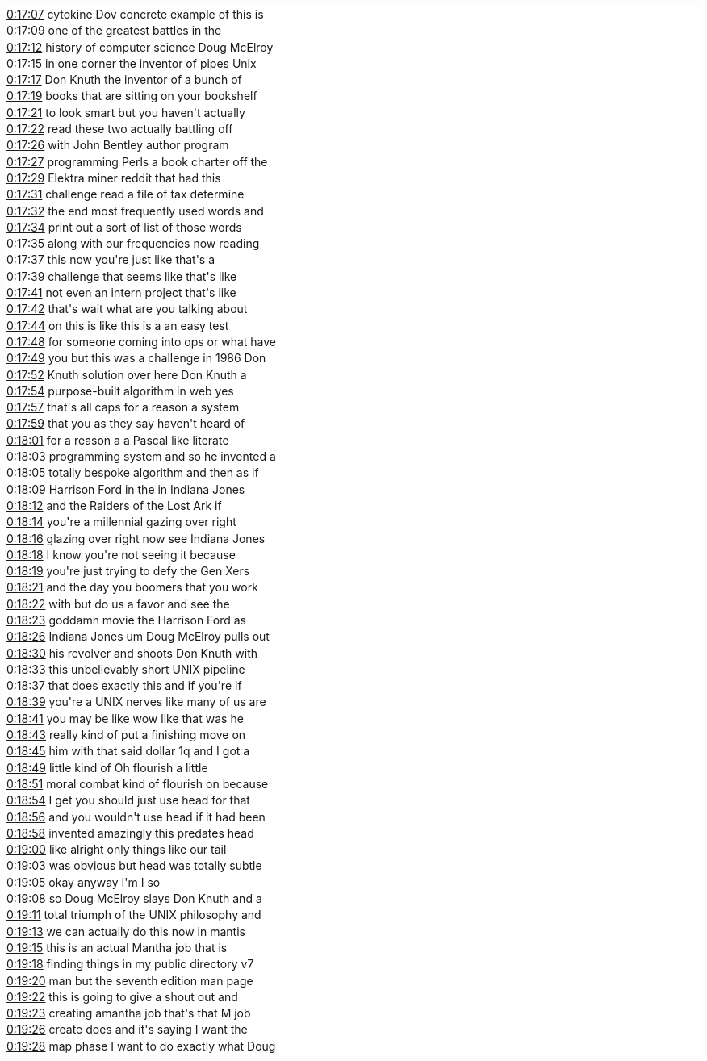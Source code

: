 [0:17:07](https://youtu.be/xXWaECk9XqM?t=1027) cytokine Dov concrete example of this is  
[0:17:09](https://youtu.be/xXWaECk9XqM?t=1029) one of the greatest battles in the  
[0:17:12](https://youtu.be/xXWaECk9XqM?t=1032) history of computer science Doug McElroy  
[0:17:15](https://youtu.be/xXWaECk9XqM?t=1035) in one corner the inventor of pipes Unix  
[0:17:17](https://youtu.be/xXWaECk9XqM?t=1037) Don Knuth the inventor of a bunch of  
[0:17:19](https://youtu.be/xXWaECk9XqM?t=1039) books that are sitting on your bookshelf  
[0:17:21](https://youtu.be/xXWaECk9XqM?t=1041) to look smart but you haven't actually  
[0:17:22](https://youtu.be/xXWaECk9XqM?t=1042) read these two actually battling off  
[0:17:26](https://youtu.be/xXWaECk9XqM?t=1046) with John Bentley author program  
[0:17:27](https://youtu.be/xXWaECk9XqM?t=1047) programming Perls a book charter off the  
[0:17:29](https://youtu.be/xXWaECk9XqM?t=1049) Elektra miner reddit that had this  
[0:17:31](https://youtu.be/xXWaECk9XqM?t=1051) challenge read a file of tax determine  
[0:17:32](https://youtu.be/xXWaECk9XqM?t=1052) the end most frequently used words and  
[0:17:34](https://youtu.be/xXWaECk9XqM?t=1054) print out a sort of list of those words  
[0:17:35](https://youtu.be/xXWaECk9XqM?t=1055) along with our frequencies now reading  
[0:17:37](https://youtu.be/xXWaECk9XqM?t=1057) this now you're just like that's a  
[0:17:39](https://youtu.be/xXWaECk9XqM?t=1059) challenge that seems like that's like  
[0:17:41](https://youtu.be/xXWaECk9XqM?t=1061) not even an intern project that's like  
[0:17:42](https://youtu.be/xXWaECk9XqM?t=1062) that's wait what are you talking about  
[0:17:44](https://youtu.be/xXWaECk9XqM?t=1064) on this is like this is a an easy test  
[0:17:48](https://youtu.be/xXWaECk9XqM?t=1068) for someone coming into ops or what have  
[0:17:49](https://youtu.be/xXWaECk9XqM?t=1069) you but this was a challenge in 1986 Don  
[0:17:52](https://youtu.be/xXWaECk9XqM?t=1072) Knuth solution over here Don Knuth a  
[0:17:54](https://youtu.be/xXWaECk9XqM?t=1074) purpose-built algorithm in web yes  
[0:17:57](https://youtu.be/xXWaECk9XqM?t=1077) that's all caps for a reason a system  
[0:17:59](https://youtu.be/xXWaECk9XqM?t=1079) that you as they say haven't heard of  
[0:18:01](https://youtu.be/xXWaECk9XqM?t=1081) for a reason a a Pascal like literate  
[0:18:03](https://youtu.be/xXWaECk9XqM?t=1083) programming system and so he invented a  
[0:18:05](https://youtu.be/xXWaECk9XqM?t=1085) totally bespoke algorithm and then as if  
[0:18:09](https://youtu.be/xXWaECk9XqM?t=1089) Harrison Ford in the in Indiana Jones  
[0:18:12](https://youtu.be/xXWaECk9XqM?t=1092) and the Raiders of the Lost Ark if  
[0:18:14](https://youtu.be/xXWaECk9XqM?t=1094) you're a millennial gazing over right  
[0:18:16](https://youtu.be/xXWaECk9XqM?t=1096) glazing over right now see Indiana Jones  
[0:18:18](https://youtu.be/xXWaECk9XqM?t=1098) I know you're not seeing it because  
[0:18:19](https://youtu.be/xXWaECk9XqM?t=1099) you're just trying to defy the Gen Xers  
[0:18:21](https://youtu.be/xXWaECk9XqM?t=1101) and the day you boomers that you work  
[0:18:22](https://youtu.be/xXWaECk9XqM?t=1102) with but do us a favor and see the  
[0:18:23](https://youtu.be/xXWaECk9XqM?t=1103) goddamn movie the Harrison Ford as  
[0:18:26](https://youtu.be/xXWaECk9XqM?t=1106) Indiana Jones um Doug McElroy pulls out  
[0:18:30](https://youtu.be/xXWaECk9XqM?t=1110) his revolver and shoots Don Knuth with  
[0:18:33](https://youtu.be/xXWaECk9XqM?t=1113) this unbelievably short UNIX pipeline  
[0:18:37](https://youtu.be/xXWaECk9XqM?t=1117) that does exactly this and if you're if  
[0:18:39](https://youtu.be/xXWaECk9XqM?t=1119) you're a UNIX nerves like many of us are  
[0:18:41](https://youtu.be/xXWaECk9XqM?t=1121) you may be like wow like that was he  
[0:18:43](https://youtu.be/xXWaECk9XqM?t=1123) really kind of put a finishing move on  
[0:18:45](https://youtu.be/xXWaECk9XqM?t=1125) him with that said dollar 1q and I got a  
[0:18:49](https://youtu.be/xXWaECk9XqM?t=1129) little kind of Oh flourish a little  
[0:18:51](https://youtu.be/xXWaECk9XqM?t=1131) moral combat kind of flourish on because  
[0:18:54](https://youtu.be/xXWaECk9XqM?t=1134) I get you should just use head for that  
[0:18:56](https://youtu.be/xXWaECk9XqM?t=1136) and you wouldn't use head if it had been  
[0:18:58](https://youtu.be/xXWaECk9XqM?t=1138) invented amazingly this predates head  
[0:19:00](https://youtu.be/xXWaECk9XqM?t=1140) like alright only things like our tail  
[0:19:03](https://youtu.be/xXWaECk9XqM?t=1143) was obvious but head was totally subtle  
[0:19:05](https://youtu.be/xXWaECk9XqM?t=1145) okay anyway I'm I so  
[0:19:08](https://youtu.be/xXWaECk9XqM?t=1148) so Doug McElroy slays Don Knuth and a  
[0:19:11](https://youtu.be/xXWaECk9XqM?t=1151) total triumph of the UNIX philosophy and  
[0:19:13](https://youtu.be/xXWaECk9XqM?t=1153) we can actually do this now in mantis  
[0:19:15](https://youtu.be/xXWaECk9XqM?t=1155) this is an actual Mantha job that is  
[0:19:18](https://youtu.be/xXWaECk9XqM?t=1158) finding things in my public directory v7  
[0:19:20](https://youtu.be/xXWaECk9XqM?t=1160) man but the seventh edition man page  
[0:19:22](https://youtu.be/xXWaECk9XqM?t=1162) this is going to give a shout out and  
[0:19:23](https://youtu.be/xXWaECk9XqM?t=1163) creating amantha job that's that M job  
[0:19:26](https://youtu.be/xXWaECk9XqM?t=1166) create does and it's saying I want the  
[0:19:28](https://youtu.be/xXWaECk9XqM?t=1168) map phase I want to do exactly what Doug  
